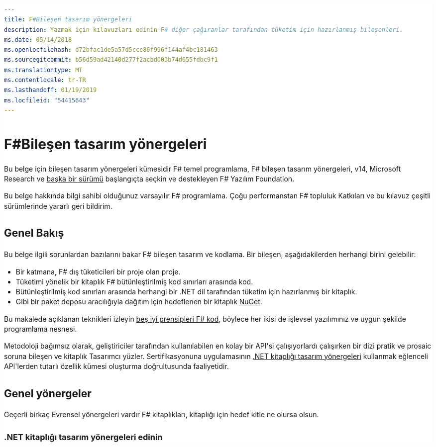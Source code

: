 ```yaml
---
title: F#Bileşen tasarım yönergeleri
description: Yazmak için kılavuzları edinin F# diğer çağıranlar tarafından tüketim için hazırlanmış bileşenleri.
ms.date: 05/14/2018
ms.openlocfilehash: d72bfac1de5a57d5cce86f996f144af4bc181463
ms.sourcegitcommit: b56d59ad42140d277f2acbd003b74d655fdbc9f1
ms.translationtype: MT
ms.contentlocale: tr-TR
ms.lasthandoff: 01/19/2019
ms.locfileid: "54415643"
---
```

# <a name="f-component-design-guidelines"></a>F#Bileşen tasarım yönergeleri

Bu belge için bileşen tasarım yönergeleri kümesidir F# temel programlama, F# bileşen tasarım yönergeleri, v14, Microsoft Research ve [başka bir sürümü](https://fsharp.org/specs/component-design-guidelines/) başlangıçta seçkin ve destekleyen F# Yazılım Foundation.

Bu belge hakkında bilgi sahibi olduğunuz varsayılır F# programlama. Çoğu performanstan F# topluluk Katkıları ve bu kılavuz çeşitli sürümlerinde yararlı geri bildirim.

## <a name="overview"></a>Genel Bakış

Bu belge ilgili sorunlardan bazılarını bakar F# bileşen tasarım ve kodlama. Bir bileşen, aşağıdakilerden herhangi birini gelebilir:

* Bir katmana, F# dış tüketicileri bir proje olan proje.
* Tüketimi yönelik bir kitaplık F# bütünleştirilmiş kod sınırları arasında kod.
* Bütünleştirilmiş kod sınırları arasında herhangi bir .NET dil tarafından tüketim için hazırlanmış bir kitaplık.
* Gibi bir paket deposu aracılığıyla dağıtım için hedeflenen bir kitaplık [NuGet](https://nuget.org).

Bu makalede açıklanan teknikleri izleyin [beş iyi prensipleri F# kod](index.md#five-principles-of-good-f-code), böylece her ikisi de işlevsel yazılımınız ve uygun şekilde programlama nesnesi.

Metodoloji bağımsız olarak, geliştiriciler tarafından kullanılabilen en kolay bir API'si çalışıyorlardı çalışırken bir dizi pratik ve prosaic soruna bileşen ve kitaplık Tasarımcı yüzler. Sertifikasyonuna uygulamasının [.NET kitaplığı tasarım yönergeleri](../../standard/design-guidelines/index.md) kullanmak eğlenceli API'lerden tutarlı özellik kümesi oluşturma doğrultusunda faaliyetidir.

## <a name="general-guidelines"></a>Genel yönergeler

Geçerli birkaç Evrensel yönergeleri vardır F# kitaplıkları, kitaplığı için hedef kitle ne olursa olsun.

### <a name="learn-the-net-library-design-guidelines"></a>.NET kitaplığı tasarım yönergeleri edinin
